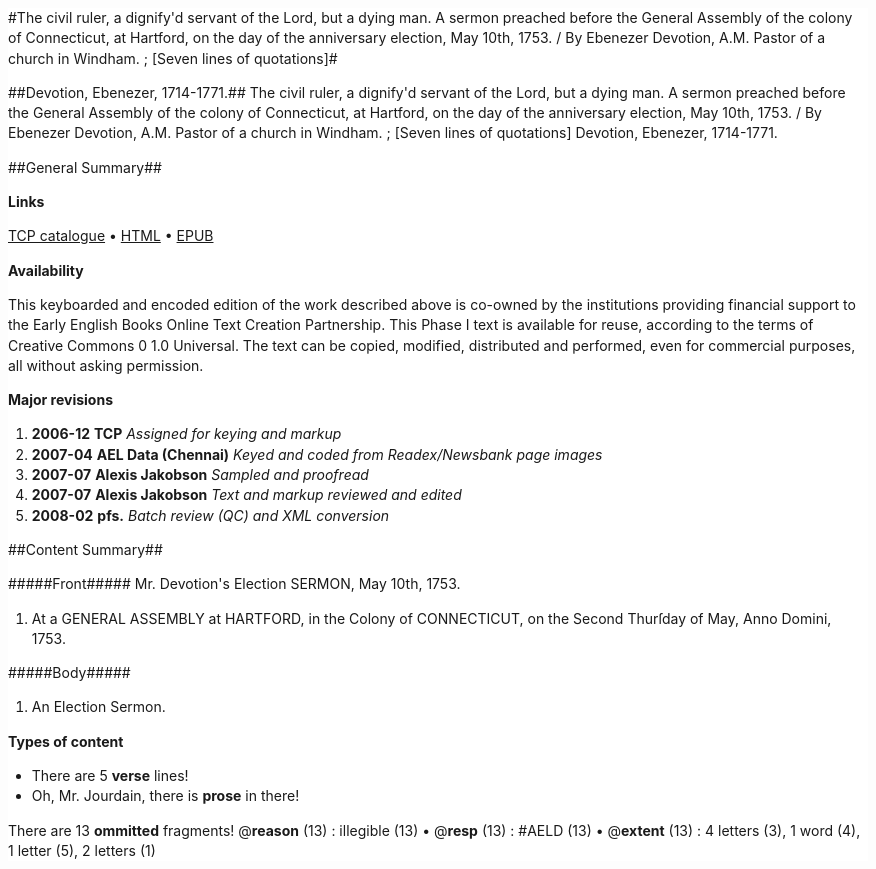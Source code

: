 #The civil ruler, a dignify'd servant of the Lord, but a dying man. A sermon preached before the General Assembly of the colony of Connecticut, at Hartford, on the day of the anniversary election, May 10th, 1753. / By Ebenezer Devotion, A.M. Pastor of a church in Windham. ; [Seven lines of quotations]#

##Devotion, Ebenezer, 1714-1771.##
The civil ruler, a dignify'd servant of the Lord, but a dying man. A sermon preached before the General Assembly of the colony of Connecticut, at Hartford, on the day of the anniversary election, May 10th, 1753. / By Ebenezer Devotion, A.M. Pastor of a church in Windham. ; [Seven lines of quotations]
Devotion, Ebenezer, 1714-1771.

##General Summary##

**Links**

[TCP catalogue](http://www.ota.ox.ac.uk/tcp/)  • 
[HTML](http://tei.it.ox.ac.uk/tcp/Texts-HTML/free/N05/N05514.html)  • 
[EPUB](http://tei.it.ox.ac.uk/tcp/Texts-EPUB/free/N05/N05514.epub)

**Availability**

This keyboarded and encoded edition of the
	       work described above is co-owned by the institutions
	       providing financial support to the Early English Books
	       Online Text Creation Partnership. This Phase I text is
	       available for reuse, according to the terms of Creative
	       Commons 0 1.0 Universal. The text can be copied,
	       modified, distributed and performed, even for
	       commercial purposes, all without asking permission.

**Major revisions**

1. __2006-12__ __TCP__ *Assigned for keying and markup*
1. __2007-04__ __AEL Data (Chennai)__ *Keyed and coded from Readex/Newsbank page images*
1. __2007-07__ __Alexis Jakobson__ *Sampled and proofread*
1. __2007-07__ __Alexis Jakobson__ *Text and markup reviewed and edited*
1. __2008-02__ __pfs.__ *Batch review (QC) and XML conversion*

##Content Summary##

#####Front#####
Mr. Devotion's Election SERMON, May 10th, 1753.
1. At a GENERAL ASSEMBLY at HARTFORD, in the Colony of CONNECTICUT, on the Second Thurſday of May, Anno Domini, 1753.

#####Body#####

1. An Election Sermon.

**Types of content**

  * There are 5 **verse** lines!
  * Oh, Mr. Jourdain, there is **prose** in there!

There are 13 **ommitted** fragments! 
 @__reason__ (13) : illegible (13)  •  @__resp__ (13) : #AELD (13)  •  @__extent__ (13) : 4 letters (3), 1 word (4), 1 letter (5), 2 letters (1)
